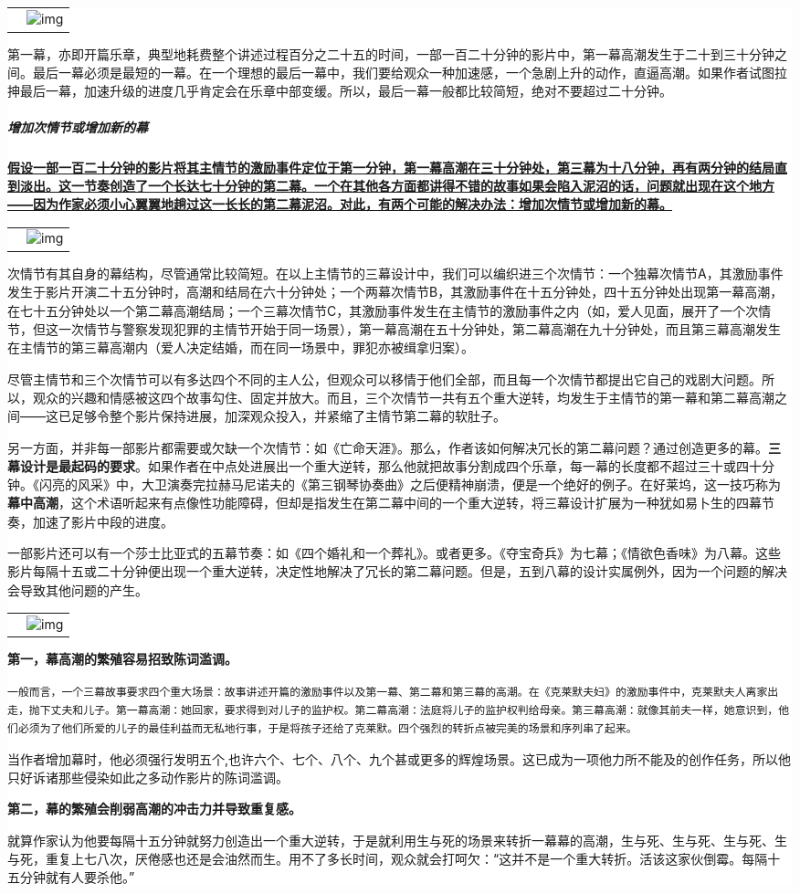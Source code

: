 |      |                                                              |
| ---- | ------------------------------------------------------------ |
|      | ![img](file:///C:\Users\lla31\AppData\Local\Temp\ksohtml8932\wps2.png) |

 



第一幕，亦即开篇乐章，典型地耗费整个讲述过程百分之二十五的时间，一部一百二十分钟的影片中，第一幕高潮发生于二十到三十分钟之间。最后一幕必须是最短的一幕。在一个理想的最后一幕中，我们要给观众一种加速感，一个急剧上升的动作，直逼高潮。如果作者试图拉抻最后一幕，加速升级的进度几乎肯定会在乐章中部变缓。所以，最后一幕一般都比较简短，绝对不要超过二十分钟。

##### 增加次情节或增加新的幕

<u>**假设一部一百二十分钟的影片将其主情节的激励事件定位于第一分钟，第一幕高潮在三十分钟处，第三幕为十八分钟，再有两分钟的结局直到淡出。这一节奏创造了一个长达七十分钟的第二幕。一个在其他各方面都讲得不错的故事如果会陷入泥沼的话，问题就出现在这个地方——因为作家必须小心翼翼地趟过这一长长的第二幕泥沼。对此，有两个可能的解决办法：增加次情节或增加新的幕。</u>**



|      |                                                              |
| ---- | ------------------------------------------------------------ |
|      | ![img](file:///C:\Users\lla31\AppData\Local\Temp\ksohtml8932\wps3.png) |

 



次情节有其自身的幕结构，尽管通常比较简短。在以上主情节的三幕设计中，我们可以编织进三个次情节：一个独幕次情节A，其激励事件发生于影片开演二十五分钟时，高潮和结局在六十分钟处；一个两幕次情节B，其激励事件在十五分钟处，四十五分钟处出现第一幕高潮，在七十五分钟处以一个第二幕高潮结局；一个三幕次情节C，其激励事件发生在主情节的激励事件之内（如，爱人见面，展开了一个次情节，但这一次情节与警察发现犯罪的主情节开始于同一场景），第一幕高潮在五十分钟处，第二幕高潮在九十分钟处，而且第三幕高潮发生在主情节的第三幕高潮内（爱人决定结婚，而在同一场景中，罪犯亦被缉拿归案）。

尽管主情节和三个次情节可以有多达四个不同的主人公，但观众可以移情于他们全部，而且每一个次情节都提出它自己的戏剧大问题。所以，观众的兴趣和情感被这四个故事勾住、固定并放大。而且，三个次情节一共有五个重大逆转，均发生于主情节的第一幕和第二幕高潮之间——这已足够令整个影片保持进展，加深观众投入，并紧缩了主情节第二幕的软肚子。

另一方面，并非每一部影片都需要或欠缺一个次情节：如《亡命天涯》。那么，作者该如何解决冗长的第二幕问题？通过创造更多的幕。**三幕设计是最起码的要求**。如果作者在中点处进展出一个重大逆转，那么他就把故事分割成四个乐章，每一幕的长度都不超过三十或四十分钟。《闪亮的风采》中，大卫演奏完拉赫马尼诺夫的《第三钢琴协奏曲》之后便精神崩溃，便是一个绝好的例子。在好莱坞，这一技巧称为**幕中高潮**，这个术语听起来有点像性功能障碍，但却是指发生在第二幕中间的一个重大逆转，将三幕设计扩展为一种犹如易卜生的四幕节奏，加速了影片中段的进度。

一部影片还可以有一个莎士比亚式的五幕节奏：如《四个婚礼和一个葬礼》。或者更多。《夺宝奇兵》为七幕；《情欲色香味》为八幕。这些影片每隔十五或二十分钟便出现一个重大逆转，决定性地解决了冗长的第二幕问题。但是，五到八幕的设计实属例外，因为一个问题的解决会导致其他问题的产生。



|      |                                                              |
| ---- | ------------------------------------------------------------ |
|      | ![img](file:///C:\Users\lla31\AppData\Local\Temp\ksohtml8932\wps4.png) |

 



**第一，幕高潮的繁殖容易招致陈词滥调。**

```
一般而言，一个三幕故事要求四个重大场景：故事讲述开篇的激励事件以及第一幕、第二幕和第三幕的高潮。在《克莱默夫妇》的激励事件中，克莱默夫人离家出走，抛下丈夫和儿子。第一幕高潮：她回家，要求得到对儿子的监护权。第二幕高潮：法庭将儿子的监护权判给母亲。第三幕高潮：就像其前夫一样，她意识到，他们必须为了他们所爱的儿子的最佳利益而无私地行事，于是将孩子还给了克莱默。四个强烈的转折点被完美的场景和序列串了起来。
```

当作者增加幕时，他必须强行发明五个,也许六个、七个、八个、九个甚或更多的辉煌场景。这已成为一项他力所不能及的创作任务，所以他只好诉诸那些侵染如此之多动作影片的陈词滥调。

**第二，幕的繁殖会削弱高潮的冲击力并导致重复感。**

就算作家认为他要每隔十五分钟就努力创造出一个重大逆转，于是就利用生与死的场景来转折一幕幕的高潮，生与死、生与死、生与死、生与死，重复上七八次，厌倦感也还是会油然而生。用不了多长时间，观众就会打呵欠：“这并不是一个重大转折。活该这家伙倒霉。每隔十五分钟就有人要杀他。”
